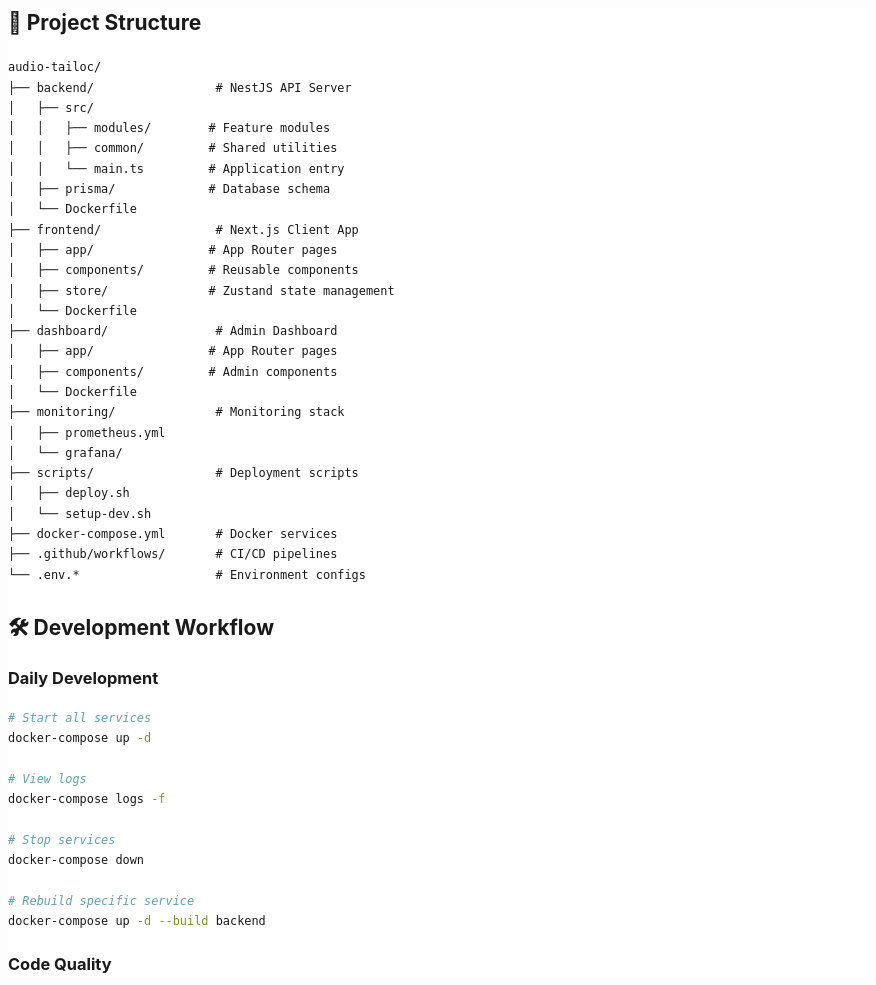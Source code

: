 ## 📁 Project Structure

```
audio-tailoc/
├── backend/                 # NestJS API Server
│   ├── src/
│   │   ├── modules/        # Feature modules
│   │   ├── common/         # Shared utilities
│   │   └── main.ts         # Application entry
│   ├── prisma/             # Database schema
│   └── Dockerfile
├── frontend/                # Next.js Client App
│   ├── app/                # App Router pages
│   ├── components/         # Reusable components
│   ├── store/              # Zustand state management
│   └── Dockerfile
├── dashboard/               # Admin Dashboard
│   ├── app/                # App Router pages
│   ├── components/         # Admin components
│   └── Dockerfile
├── monitoring/              # Monitoring stack
│   ├── prometheus.yml
│   └── grafana/
├── scripts/                 # Deployment scripts
│   ├── deploy.sh
│   └── setup-dev.sh
├── docker-compose.yml       # Docker services
├── .github/workflows/       # CI/CD pipelines
└── .env.*                   # Environment configs
```

## 🛠️ Development Workflow

### Daily Development

```bash
# Start all services
docker-compose up -d

# View logs
docker-compose logs -f

# Stop services
docker-compose down

# Rebuild specific service
docker-compose up -d --build backend
```

### Code Quality
